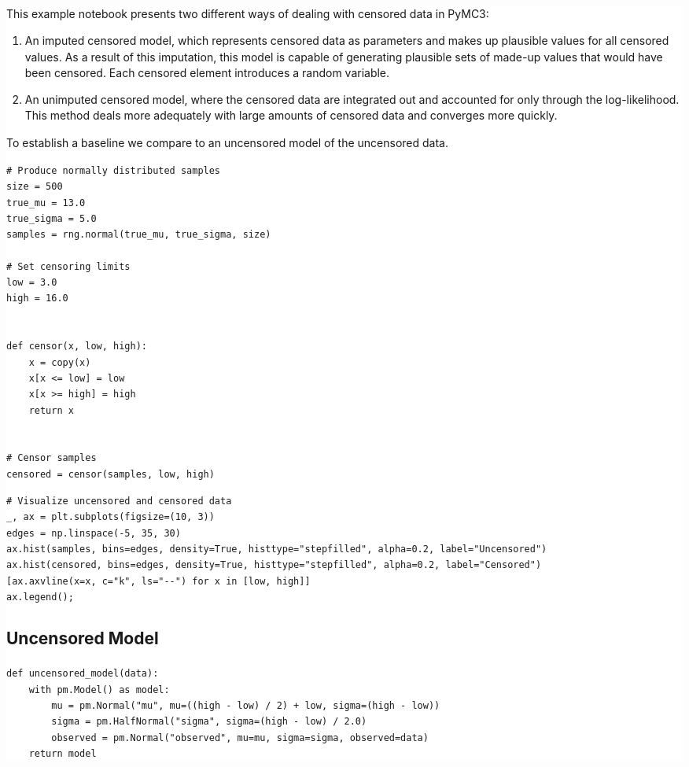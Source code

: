 This example notebook presents two different ways of dealing with censored data
in PyMC3:

1. An imputed censored model, which represents censored data as parameters and
   makes up plausible values for all censored values. As a result of this
   imputation, this model is capable of generating plausible sets of made-up
   values that would have been censored. Each censored element introduces a
   random variable.

2. An unimputed censored model, where the censored data are integrated out and
   accounted for only through the log-likelihood. This method deals more
   adequately with large amounts of censored data and converges more quickly.

To establish a baseline we compare to an uncensored model of the uncensored
data.

```{code-cell} ipython3
# Produce normally distributed samples
size = 500
true_mu = 13.0
true_sigma = 5.0
samples = rng.normal(true_mu, true_sigma, size)

# Set censoring limits
low = 3.0
high = 16.0


def censor(x, low, high):
    x = copy(x)
    x[x <= low] = low
    x[x >= high] = high
    return x


# Censor samples
censored = censor(samples, low, high)
```

```{code-cell} ipython3
# Visualize uncensored and censored data
_, ax = plt.subplots(figsize=(10, 3))
edges = np.linspace(-5, 35, 30)
ax.hist(samples, bins=edges, density=True, histtype="stepfilled", alpha=0.2, label="Uncensored")
ax.hist(censored, bins=edges, density=True, histtype="stepfilled", alpha=0.2, label="Censored")
[ax.axvline(x=x, c="k", ls="--") for x in [low, high]]
ax.legend();
```

## Uncensored Model

```{code-cell} ipython3
def uncensored_model(data):
    with pm.Model() as model:
        mu = pm.Normal("mu", mu=((high - low) / 2) + low, sigma=(high - low))
        sigma = pm.HalfNormal("sigma", sigma=(high - low) / 2.0)
        observed = pm.Normal("observed", mu=mu, sigma=sigma, observed=data)
    return model
```
